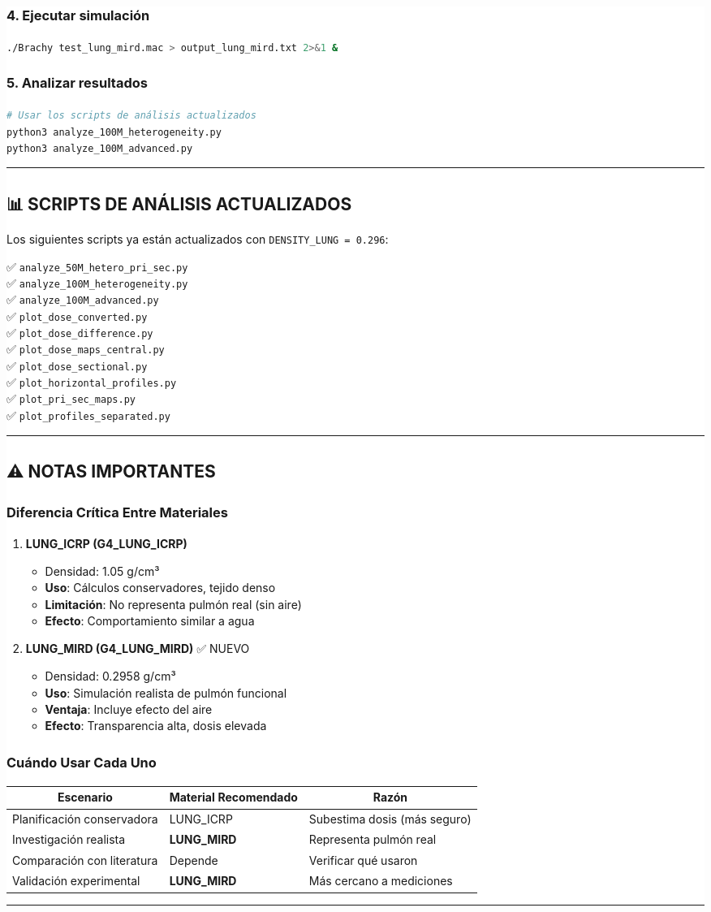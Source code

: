 ### 4. Ejecutar simulación
```bash
./Brachy test_lung_mird.mac > output_lung_mird.txt 2>&1 &
```

### 5. Analizar resultados
```bash
# Usar los scripts de análisis actualizados
python3 analyze_100M_heterogeneity.py
python3 analyze_100M_advanced.py
```

---

## 📊 SCRIPTS DE ANÁLISIS ACTUALIZADOS

Los siguientes scripts ya están actualizados con `DENSITY_LUNG = 0.296`:

✅ `analyze_50M_hetero_pri_sec.py`  
✅ `analyze_100M_heterogeneity.py`  
✅ `analyze_100M_advanced.py`  
✅ `plot_dose_converted.py`  
✅ `plot_dose_difference.py`  
✅ `plot_dose_maps_central.py`  
✅ `plot_dose_sectional.py`  
✅ `plot_horizontal_profiles.py`  
✅ `plot_pri_sec_maps.py`  
✅ `plot_profiles_separated.py`

---

## ⚠️ NOTAS IMPORTANTES

### Diferencia Crítica Entre Materiales

1. **LUNG_ICRP (G4_LUNG_ICRP)**
   - Densidad: 1.05 g/cm³
   - **Uso**: Cálculos conservadores, tejido denso
   - **Limitación**: No representa pulmón real (sin aire)
   - **Efecto**: Comportamiento similar a agua

2. **LUNG_MIRD (G4_LUNG_MIRD)** ✅ NUEVO
   - Densidad: 0.2958 g/cm³
   - **Uso**: Simulación realista de pulmón funcional
   - **Ventaja**: Incluye efecto del aire
   - **Efecto**: Transparencia alta, dosis elevada

### Cuándo Usar Cada Uno

| Escenario | Material Recomendado | Razón |
|-----------|---------------------|-------|
| Planificación conservadora | LUNG_ICRP | Subestima dosis (más seguro) |
| Investigación realista | **LUNG_MIRD** | Representa pulmón real |
| Comparación con literatura | Depende | Verificar qué usaron |
| Validación experimental | **LUNG_MIRD** | Más cercano a mediciones |

---